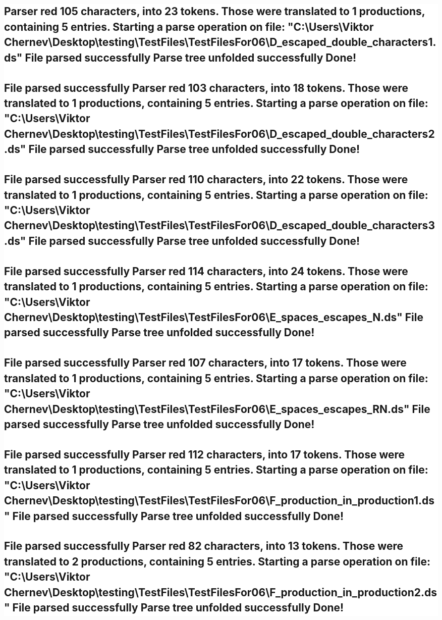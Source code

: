 Parser red 105 characters, into 23 tokens.
Those were translated to 1 productions, containing 5 entries.
Starting a parse operation on file: "C:\Users\Viktor Chernev\Desktop\testing\TestFiles\TestFilesFor06\D_escaped_double_characters1.ds"
File parsed successfully
Parse tree unfolded successfully
Done!
------------------------
File parsed successfully
Parser red 103 characters, into 18 tokens.
Those were translated to 1 productions, containing 5 entries.
Starting a parse operation on file: "C:\Users\Viktor Chernev\Desktop\testing\TestFiles\TestFilesFor06\D_escaped_double_characters2.ds"
File parsed successfully
Parse tree unfolded successfully
Done!
------------------------
File parsed successfully
Parser red 110 characters, into 22 tokens.
Those were translated to 1 productions, containing 5 entries.
Starting a parse operation on file: "C:\Users\Viktor Chernev\Desktop\testing\TestFiles\TestFilesFor06\D_escaped_double_characters3.ds"
File parsed successfully
Parse tree unfolded successfully
Done!
------------------------
File parsed successfully
Parser red 114 characters, into 24 tokens.
Those were translated to 1 productions, containing 5 entries.
Starting a parse operation on file: "C:\Users\Viktor Chernev\Desktop\testing\TestFiles\TestFilesFor06\E_spaces_escapes_N.ds"
File parsed successfully
Parse tree unfolded successfully
Done!
------------------------
File parsed successfully
Parser red 107 characters, into 17 tokens.
Those were translated to 1 productions, containing 5 entries.
Starting a parse operation on file: "C:\Users\Viktor Chernev\Desktop\testing\TestFiles\TestFilesFor06\E_spaces_escapes_RN.ds"
File parsed successfully
Parse tree unfolded successfully
Done!
------------------------
File parsed successfully
Parser red 112 characters, into 17 tokens.
Those were translated to 1 productions, containing 5 entries.
Starting a parse operation on file: "C:\Users\Viktor Chernev\Desktop\testing\TestFiles\TestFilesFor06\F_production_in_production1.ds"
File parsed successfully
Parse tree unfolded successfully
Done!
------------------------
File parsed successfully
Parser red 82 characters, into 13 tokens.
Those were translated to 2 productions, containing 5 entries.
Starting a parse operation on file: "C:\Users\Viktor Chernev\Desktop\testing\TestFiles\TestFilesFor06\F_production_in_production2.ds"
File parsed successfully
Parse tree unfolded successfully
Done!
------------------------